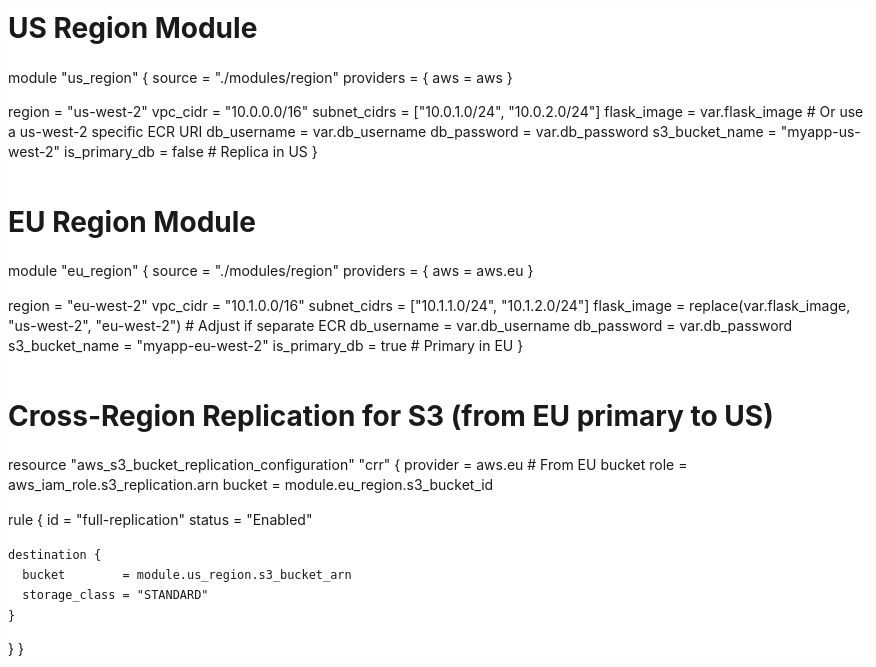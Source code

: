 # US Region Module
module "us_region" {
source = "./modules/region"
providers = {
aws = aws
}

region         = "us-west-2"
vpc_cidr       = "10.0.0.0/16"
subnet_cidrs   = ["10.0.1.0/24", "10.0.2.0/24"]
flask_image    = var.flask_image  # Or use a us-west-2 specific ECR URI
db_username    = var.db_username
db_password    = var.db_password
s3_bucket_name = "myapp-us-west-2"
is_primary_db  = false  # Replica in US
}

# EU Region Module
module "eu_region" {
source = "./modules/region"
providers = {
aws = aws.eu
}

region         = "eu-west-2"
vpc_cidr       = "10.1.0.0/16"
subnet_cidrs   = ["10.1.1.0/24", "10.1.2.0/24"]
flask_image    = replace(var.flask_image, "us-west-2", "eu-west-2")  # Adjust if separate ECR
db_username    = var.db_username
db_password    = var.db_password
s3_bucket_name = "myapp-eu-west-2"
is_primary_db  = true  # Primary in EU
}

# Cross-Region Replication for S3 (from EU primary to US)
resource "aws_s3_bucket_replication_configuration" "crr" {
provider = aws.eu  # From EU bucket
role     = aws_iam_role.s3_replication.arn
bucket   = module.eu_region.s3_bucket_id

rule {
id     = "full-replication"
status = "Enabled"

    destination {
      bucket        = module.us_region.s3_bucket_arn
      storage_class = "STANDARD"
    }
}
}
